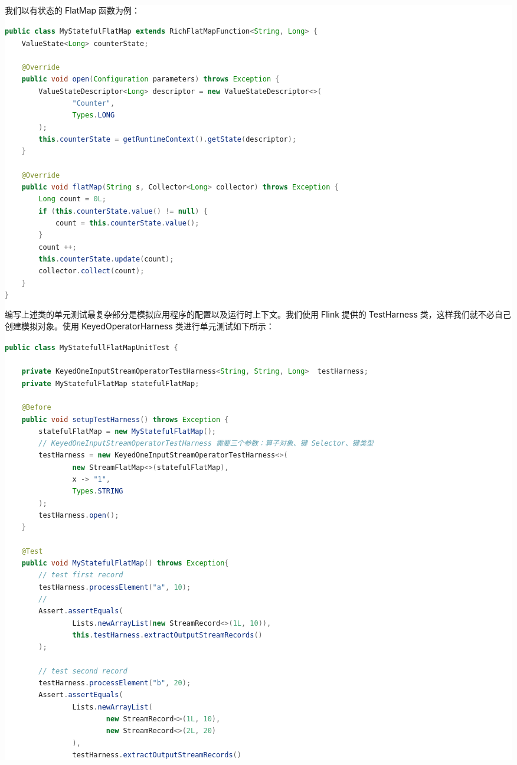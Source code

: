 我们以有状态的 FlatMap 函数为例：
```java
public class MyStatefulFlatMap extends RichFlatMapFunction<String, Long> {
    ValueState<Long> counterState;

    @Override
    public void open(Configuration parameters) throws Exception {
        ValueStateDescriptor<Long> descriptor = new ValueStateDescriptor<>(
                "Counter",
                Types.LONG
        );
        this.counterState = getRuntimeContext().getState(descriptor);
    }

    @Override
    public void flatMap(String s, Collector<Long> collector) throws Exception {
        Long count = 0L;
        if (this.counterState.value() != null) {
            count = this.counterState.value();
        }
        count ++;
        this.counterState.update(count);
        collector.collect(count);
    }
}
```
编写上述类的单元测试最复杂部分是模拟应用程序的配置以及运行时上下文。我们使用 Flink 提供的 TestHarness 类，这样我们就不必自己创建模拟对象。使用 KeyedOperatorHarness 类进行单元测试如下所示：
```java
public class MyStatefullFlatMapUnitTest {

    private KeyedOneInputStreamOperatorTestHarness<String, String, Long>  testHarness;
    private MyStatefulFlatMap statefulFlatMap;

    @Before
    public void setupTestHarness() throws Exception {
        statefulFlatMap = new MyStatefulFlatMap();
        // KeyedOneInputStreamOperatorTestHarness 需要三个参数：算子对象、键 Selector、键类型
        testHarness = new KeyedOneInputStreamOperatorTestHarness<>(
                new StreamFlatMap<>(statefulFlatMap),
                x -> "1",
                Types.STRING
        );
        testHarness.open();
    }

    @Test
    public void MyStatefulFlatMap() throws Exception{
        // test first record
        testHarness.processElement("a", 10);
        //
        Assert.assertEquals(
                Lists.newArrayList(new StreamRecord<>(1L, 10)),
                this.testHarness.extractOutputStreamRecords()
        );

        // test second record
        testHarness.processElement("b", 20);
        Assert.assertEquals(
                Lists.newArrayList(
                        new StreamRecord<>(1L, 10),
                        new StreamRecord<>(2L, 20)
                ),
                testHarness.extractOutputStreamRecords()
```